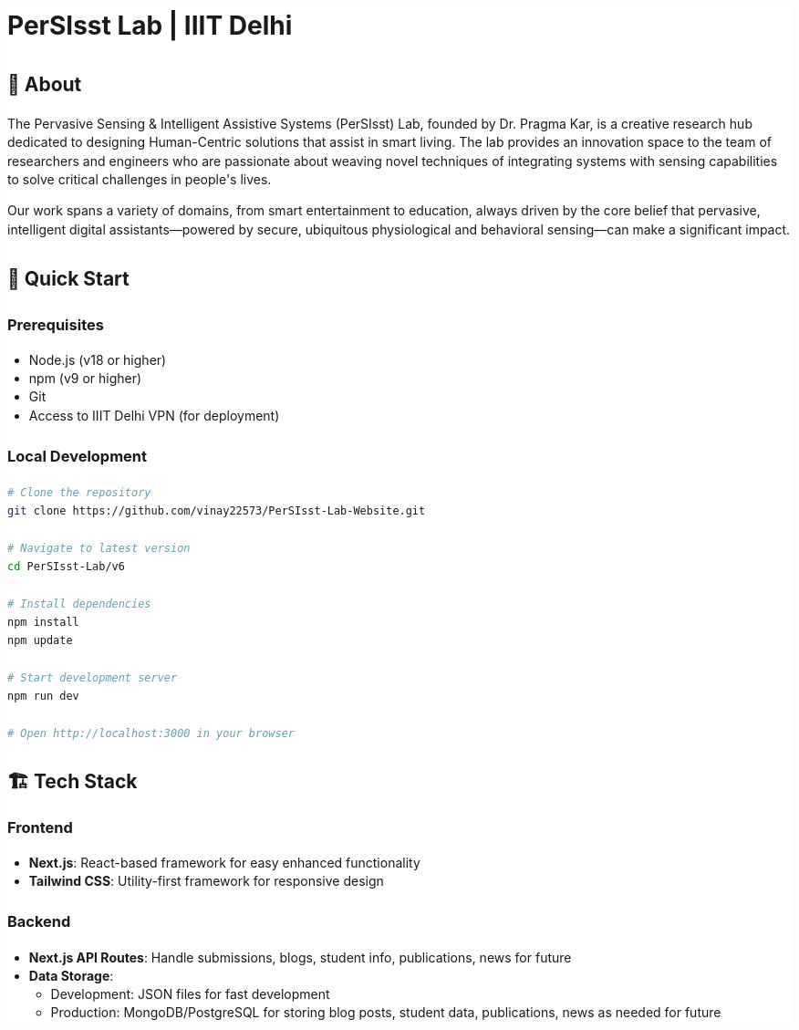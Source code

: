 # PerSIsst Lab | IIIT Delhi

## 🎯 About
The Pervasive Sensing & Intelligent Assistive Systems (PerSIsst) Lab, founded by Dr. Pragma Kar, is a creative research hub dedicated to designing Human-Centric solutions that assist in smart living. The lab provides an innovation space to the team of researchers and engineers who are passionate about weaving novel techniques of integrating systems with sensing capabilities to solve critical challenges in people's lives.

Our work spans a variety of domains, from smart entertainment to education, always driven by the core belief that pervasive, intelligent digital assistants—powered by secure, ubiquitous physiological and behavioral sensing—can make a significant impact.

## 🚀 Quick Start

### Prerequisites
- Node.js (v18 or higher)
- npm (v9 or higher)
- Git
- Access to IIIT Delhi VPN (for deployment)

### Local Development
```bash
# Clone the repository
git clone https://github.com/vinay22573/PerSIsst-Lab-Website.git

# Navigate to latest version
cd PerSIsst-Lab/v6

# Install dependencies
npm install
npm update

# Start development server
npm run dev

# Open http://localhost:3000 in your browser
```

## 🏗 Tech Stack

### Frontend
- **Next.js**: React-based framework for easy enhanced functionality
- **Tailwind CSS**: Utility-first framework for responsive design

### Backend
- **Next.js API Routes**: Handle submissions, blogs, student info, publications, news for future
- **Data Storage**: 
  - Development: JSON files for fast development
  - Production: MongoDB/PostgreSQL for storing blog posts, student data, publications, news as needed for future
